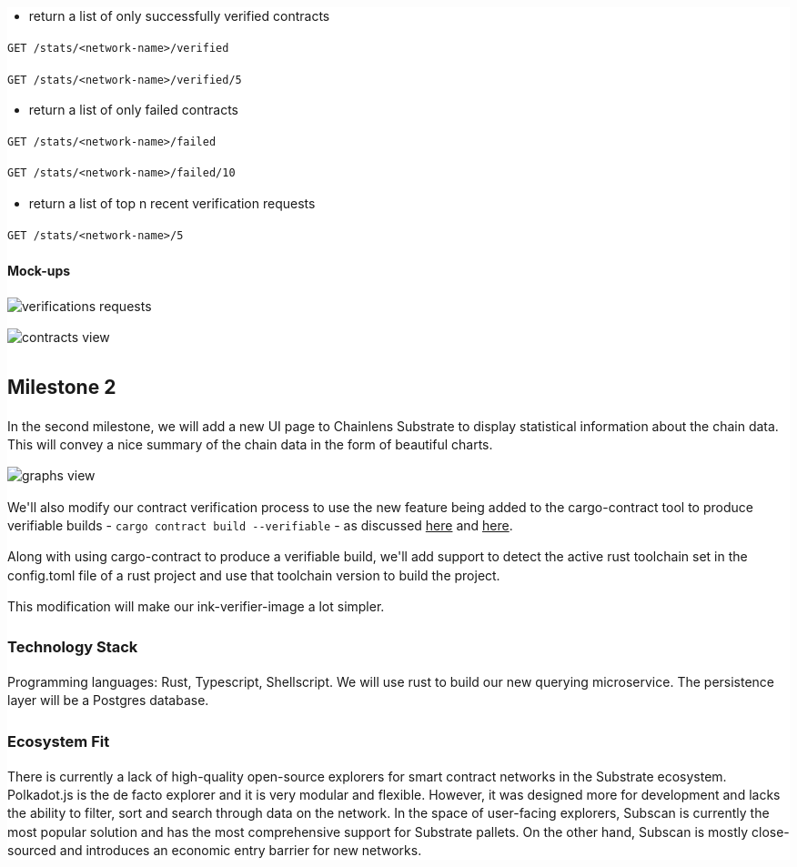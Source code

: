 - return a list of only successfully verified contracts

`GET /stats/<network-name>/verified`

`GET /stats/<network-name>/verified/5`

- return a list of only failed contracts

`GET /stats/<network-name>/failed`

`GET /stats/<network-name>/failed/10`

- return a list of top n recent verification requests

`GET /stats/<network-name>/5`

#### Mock-ups
![verifications requests](https://drive.google.com/uc?id=19gx_F-JIrXTrnHOB4N3JwyEOikOmZlJJ)

![contracts view](https://drive.google.com/uc?id=1IXG710iH4VoNytFnKkziWbGwBaj9-sn-)

## Milestone 2

In the second milestone, we will add a new UI page to Chainlens Substrate to display statistical information about the chain data. This will convey a nice summary of the chain data in the form of beautiful charts.

![graphs view](https://drive.google.com/uc?id=1vOkRhdaXrd9_Benr2s1b8KULwVQZMRgM)


We'll also modify our contract verification process to use the new feature being added to the cargo-contract tool to produce verifiable builds - `cargo contract build --verifiable` - as discussed [here](https://forum.astar.network/t/webassembly-smart-contract-verification-ecosystem-status/4797) and [here](https://github.com/paritytech/cargo-contract/issues/1065).

Along with using cargo-contract to produce a verifiable build, we'll add support to detect the active rust toolchain set in the config.toml file of a rust project and use that toolchain version to build the project.

This modification will make our ink-verifier-image a lot simpler.

### Technology Stack

Programming languages: Rust, Typescript, Shellscript.
We will use rust to build our new querying microservice. The persistence layer will be a Postgres database.

### Ecosystem Fit

There is currently a lack of high-quality open-source explorers for smart contract networks in the Substrate ecosystem. Polkadot.js is the de facto explorer and it is very modular and flexible. However, it was designed more for development and lacks the ability to filter, sort and search through data on the network. In the space of user-facing explorers, Subscan is currently the most popular solution and has the most comprehensive support for Substrate pallets. On the other hand, Subscan is mostly close-sourced and introduces an economic entry barrier for new networks.
